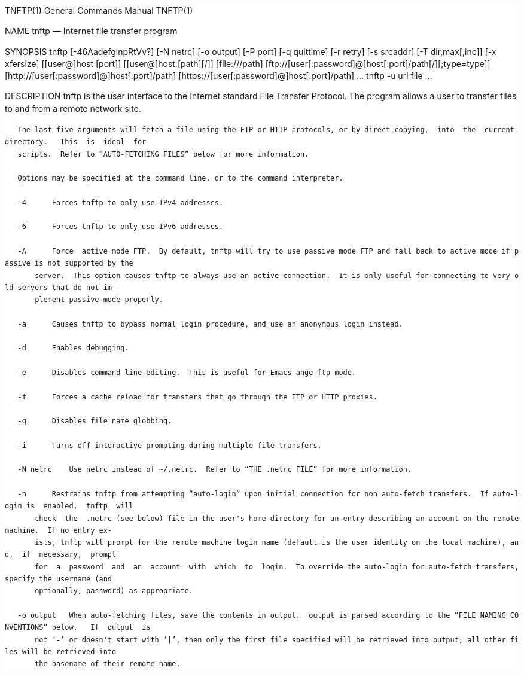TNFTP(1)							    General Commands Manual							      TNFTP(1)

NAME
       tnftp — Internet file transfer program

SYNOPSIS
       tnftp  [-46AadefginpRtVv?] [-N netrc] [-o output] [-P port] [-q quittime] [-r retry] [-s srcaddr] [-T dir,max[,inc]] [-x xfersize] [[user@]host [port]]
	     [[user@]host:[path][/]]  [file:///path]   [ftp://[user[:password]@]host[:port]/path[/][;type=type]]   [http://[user[:password]@]host[:port]/path]
	     [https://[user[:password]@]host[:port]/path] ...
       tnftp -u url file ...

DESCRIPTION
       tnftp  is the user interface to the Internet standard File Transfer Protocol.  The program allows a user to transfer files to and from a remote network
       site.

       The last five arguments will fetch a file using the FTP or HTTP protocols, or by direct copying,	 into  the  current  directory.	  This	is  ideal  for
       scripts.	 Refer to “AUTO-FETCHING FILES” below for more information.

       Options may be specified at the command line, or to the command interpreter.

       -4	   Forces tnftp to only use IPv4 addresses.

       -6	   Forces tnftp to only use IPv6 addresses.

       -A	   Force  active mode FTP.  By default, tnftp will try to use passive mode FTP and fall back to active mode if passive is not supported by the
		   server.  This option causes tnftp to always use an active connection.  It is only useful for connecting to very old servers that do not im‐
		   plement passive mode properly.

       -a	   Causes tnftp to bypass normal login procedure, and use an anonymous login instead.

       -d	   Enables debugging.

       -e	   Disables command line editing.  This is useful for Emacs ange-ftp mode.

       -f	   Forces a cache reload for transfers that go through the FTP or HTTP proxies.

       -g	   Disables file name globbing.

       -i	   Turns off interactive prompting during multiple file transfers.

       -N netrc	   Use netrc instead of ~/.netrc.  Refer to “THE .netrc FILE” for more information.

       -n	   Restrains tnftp from attempting “auto-login” upon initial connection for non auto-fetch transfers.  If auto-login is	 enabled,  tnftp  will
		   check  the  .netrc (see below) file in the user's home directory for an entry describing an account on the remote machine.  If no entry ex‐
		   ists, tnftp will prompt for the remote machine login name (default is the user identity on the local machine), and,	if  necessary,	prompt
		   for	a  password  and  an  account  with  which  to	login.	To override the auto-login for auto-fetch transfers, specify the username (and
		   optionally, password) as appropriate.

       -o output   When auto-fetching files, save the contents in output.  output is parsed according to the “FILE NAMING CONVENTIONS” below.	If  output  is
		   not ‘-’ or doesn't start with ‘|’, then only the first file specified will be retrieved into output; all other files will be retrieved into
		   the basename of their remote name.
